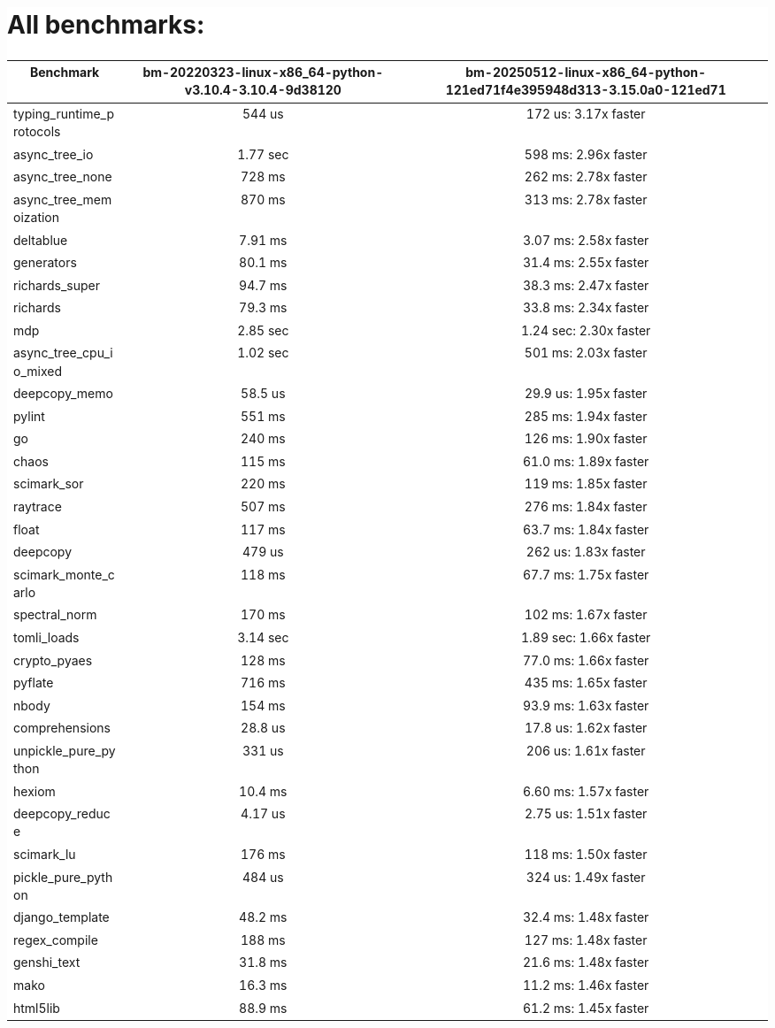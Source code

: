 All benchmarks:
===============

| Benchmark                | bm-20220323-linux-x86_64-python-v3.10.4-3.10.4-9d38120 | bm-20250512-linux-x86_64-python-121ed71f4e395948d313-3.15.0a0-121ed71 |
|--------------------------|:------------------------------------------------------:|:---------------------------------------------------------------------:|
| typing_runtime_protocols | 544 us                                                 | 172 us: 3.17x faster                                                  |
| async_tree_io            | 1.77 sec                                               | 598 ms: 2.96x faster                                                  |
| async_tree_none          | 728 ms                                                 | 262 ms: 2.78x faster                                                  |
| async_tree_memoization   | 870 ms                                                 | 313 ms: 2.78x faster                                                  |
| deltablue                | 7.91 ms                                                | 3.07 ms: 2.58x faster                                                 |
| generators               | 80.1 ms                                                | 31.4 ms: 2.55x faster                                                 |
| richards_super           | 94.7 ms                                                | 38.3 ms: 2.47x faster                                                 |
| richards                 | 79.3 ms                                                | 33.8 ms: 2.34x faster                                                 |
| mdp                      | 2.85 sec                                               | 1.24 sec: 2.30x faster                                                |
| async_tree_cpu_io_mixed  | 1.02 sec                                               | 501 ms: 2.03x faster                                                  |
| deepcopy_memo            | 58.5 us                                                | 29.9 us: 1.95x faster                                                 |
| pylint                   | 551 ms                                                 | 285 ms: 1.94x faster                                                  |
| go                       | 240 ms                                                 | 126 ms: 1.90x faster                                                  |
| chaos                    | 115 ms                                                 | 61.0 ms: 1.89x faster                                                 |
| scimark_sor              | 220 ms                                                 | 119 ms: 1.85x faster                                                  |
| raytrace                 | 507 ms                                                 | 276 ms: 1.84x faster                                                  |
| float                    | 117 ms                                                 | 63.7 ms: 1.84x faster                                                 |
| deepcopy                 | 479 us                                                 | 262 us: 1.83x faster                                                  |
| scimark_monte_carlo      | 118 ms                                                 | 67.7 ms: 1.75x faster                                                 |
| spectral_norm            | 170 ms                                                 | 102 ms: 1.67x faster                                                  |
| tomli_loads              | 3.14 sec                                               | 1.89 sec: 1.66x faster                                                |
| crypto_pyaes             | 128 ms                                                 | 77.0 ms: 1.66x faster                                                 |
| pyflate                  | 716 ms                                                 | 435 ms: 1.65x faster                                                  |
| nbody                    | 154 ms                                                 | 93.9 ms: 1.63x faster                                                 |
| comprehensions           | 28.8 us                                                | 17.8 us: 1.62x faster                                                 |
| unpickle_pure_python     | 331 us                                                 | 206 us: 1.61x faster                                                  |
| hexiom                   | 10.4 ms                                                | 6.60 ms: 1.57x faster                                                 |
| deepcopy_reduce          | 4.17 us                                                | 2.75 us: 1.51x faster                                                 |
| scimark_lu               | 176 ms                                                 | 118 ms: 1.50x faster                                                  |
| pickle_pure_python       | 484 us                                                 | 324 us: 1.49x faster                                                  |
| django_template          | 48.2 ms                                                | 32.4 ms: 1.48x faster                                                 |
| regex_compile            | 188 ms                                                 | 127 ms: 1.48x faster                                                  |
| genshi_text              | 31.8 ms                                                | 21.6 ms: 1.48x faster                                                 |
| mako                     | 16.3 ms                                                | 11.2 ms: 1.46x faster                                                 |
| html5lib                 | 88.9 ms                                                | 61.2 ms: 1.45x faster                                                 |